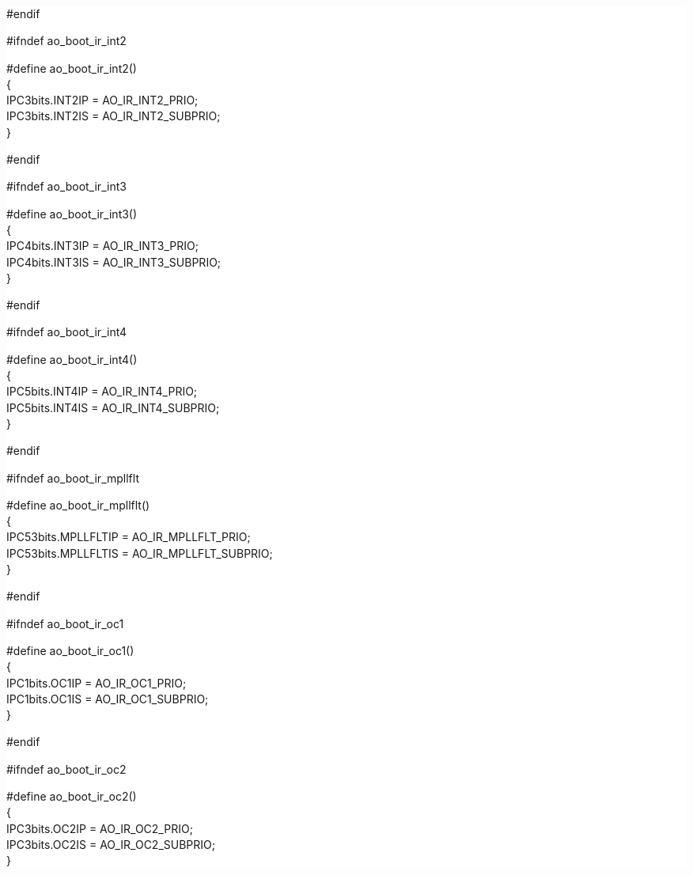 #endif

#ifndef ao_boot_ir_int2

#define ao_boot_ir_int2()                                                   \
{                                                                           \
        IPC3bits.INT2IP = AO_IR_INT2_PRIO;                                  \
        IPC3bits.INT2IS = AO_IR_INT2_SUBPRIO;                               \
}

#endif

#ifndef ao_boot_ir_int3

#define ao_boot_ir_int3()                                                   \
{                                                                           \
        IPC4bits.INT3IP = AO_IR_INT3_PRIO;                                  \
        IPC4bits.INT3IS = AO_IR_INT3_SUBPRIO;                               \
}

#endif

#ifndef ao_boot_ir_int4

#define ao_boot_ir_int4()                                                   \
{                                                                           \
        IPC5bits.INT4IP = AO_IR_INT4_PRIO;                                  \
        IPC5bits.INT4IS = AO_IR_INT4_SUBPRIO;                               \
}

#endif

#ifndef ao_boot_ir_mpllflt

#define ao_boot_ir_mpllflt()                                                \
{                                                                           \
        IPC53bits.MPLLFLTIP = AO_IR_MPLLFLT_PRIO;                           \
        IPC53bits.MPLLFLTIS = AO_IR_MPLLFLT_SUBPRIO;                        \
}

#endif

#ifndef ao_boot_ir_oc1

#define ao_boot_ir_oc1()                                                    \
{                                                                           \
        IPC1bits.OC1IP = AO_IR_OC1_PRIO;                                    \
        IPC1bits.OC1IS = AO_IR_OC1_SUBPRIO;                                 \
}

#endif

#ifndef ao_boot_ir_oc2

#define ao_boot_ir_oc2()                                                    \
{                                                                           \
        IPC3bits.OC2IP = AO_IR_OC2_PRIO;                                    \
        IPC3bits.OC2IS = AO_IR_OC2_SUBPRIO;                                 \
}

